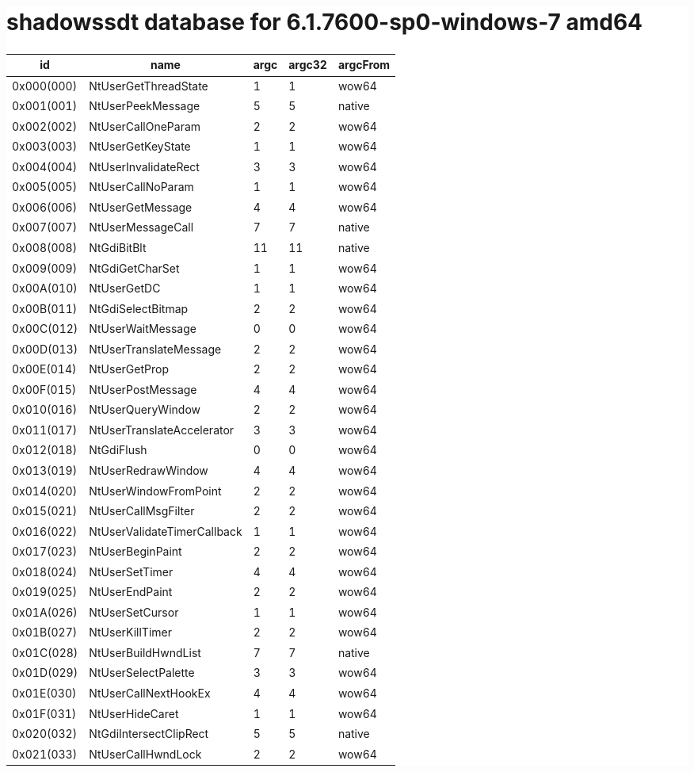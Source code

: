 # shadowssdt database for 6.1.7600-sp0-windows-7 amd64

|id|name|argc|argc32|argcFrom
| ------| ------ | ------ | ------ | ------
| 0x000(000) | NtUserGetThreadState | 1 | 1 | wow64
| 0x001(001) | NtUserPeekMessage | 5 | 5 | native
| 0x002(002) | NtUserCallOneParam | 2 | 2 | wow64
| 0x003(003) | NtUserGetKeyState | 1 | 1 | wow64
| 0x004(004) | NtUserInvalidateRect | 3 | 3 | wow64
| 0x005(005) | NtUserCallNoParam | 1 | 1 | wow64
| 0x006(006) | NtUserGetMessage | 4 | 4 | wow64
| 0x007(007) | NtUserMessageCall | 7 | 7 | native
| 0x008(008) | NtGdiBitBlt | 11 | 11 | native
| 0x009(009) | NtGdiGetCharSet | 1 | 1 | wow64
| 0x00A(010) | NtUserGetDC | 1 | 1 | wow64
| 0x00B(011) | NtGdiSelectBitmap | 2 | 2 | wow64
| 0x00C(012) | NtUserWaitMessage | 0 | 0 | wow64
| 0x00D(013) | NtUserTranslateMessage | 2 | 2 | wow64
| 0x00E(014) | NtUserGetProp | 2 | 2 | wow64
| 0x00F(015) | NtUserPostMessage | 4 | 4 | wow64
| 0x010(016) | NtUserQueryWindow | 2 | 2 | wow64
| 0x011(017) | NtUserTranslateAccelerator | 3 | 3 | wow64
| 0x012(018) | NtGdiFlush | 0 | 0 | wow64
| 0x013(019) | NtUserRedrawWindow | 4 | 4 | wow64
| 0x014(020) | NtUserWindowFromPoint | 2 | 2 | wow64
| 0x015(021) | NtUserCallMsgFilter | 2 | 2 | wow64
| 0x016(022) | NtUserValidateTimerCallback | 1 | 1 | wow64
| 0x017(023) | NtUserBeginPaint | 2 | 2 | wow64
| 0x018(024) | NtUserSetTimer | 4 | 4 | wow64
| 0x019(025) | NtUserEndPaint | 2 | 2 | wow64
| 0x01A(026) | NtUserSetCursor | 1 | 1 | wow64
| 0x01B(027) | NtUserKillTimer | 2 | 2 | wow64
| 0x01C(028) | NtUserBuildHwndList | 7 | 7 | native
| 0x01D(029) | NtUserSelectPalette | 3 | 3 | wow64
| 0x01E(030) | NtUserCallNextHookEx | 4 | 4 | wow64
| 0x01F(031) | NtUserHideCaret | 1 | 1 | wow64
| 0x020(032) | NtGdiIntersectClipRect | 5 | 5 | native
| 0x021(033) | NtUserCallHwndLock | 2 | 2 | wow64